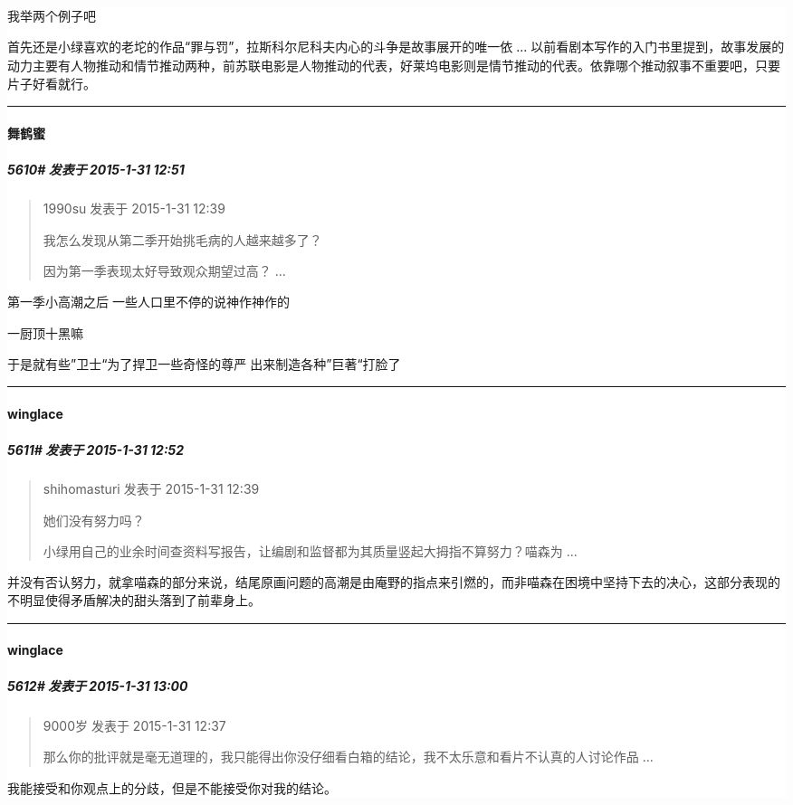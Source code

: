 我举两个例子吧

首先还是小绿喜欢的老坨的作品“罪与罚”，拉斯科尔尼科夫内心的斗争是故事展开的唯一依 ...</blockquote>
以前看剧本写作的入门书里提到，故事发展的动力主要有人物推动和情节推动两种，前苏联电影是人物推动的代表，好莱坞电影则是情节推动的代表。依靠哪个推动叙事不重要吧，只要片子好看就行。







-----

####  舞鹤蜜  
##### 5610#       发表于 2015-1-31 12:51



<blockquote>1990su 发表于 2015-1-31 12:39

我怎么发现从第二季开始挑毛病的人越来越多了？

因为第一季表现太好导致观众期望过高？ ...</blockquote>
第一季小高潮之后 一些人口里不停的说神作神作的

一厨顶十黑嘛

于是就有些”卫士“为了捍卫一些奇怪的尊严 出来制造各种”巨著“打脸了







-----

####  winglace  
##### 5611#       发表于 2015-1-31 12:52



<blockquote>shihomasturi 发表于 2015-1-31 12:39

她们没有努力吗？

小绿用自己的业余时间查资料写报告，让编剧和监督都为其质量竖起大拇指不算努力？喵森为 ...</blockquote>
并没有否认努力，就拿喵森的部分来说，结尾原画问题的高潮是由庵野的指点来引燃的，而非喵森在困境中坚持下去的决心，这部分表现的不明显使得矛盾解决的甜头落到了前辈身上。







-----

####  winglace  
##### 5612#       发表于 2015-1-31 13:00



<blockquote>9000岁 发表于 2015-1-31 12:37

那么你的批评就是毫无道理的，我只能得出你没仔细看白箱的结论，我不太乐意和看片不认真的人讨论作品 ...</blockquote>
我能接受和你观点上的分歧，但是不能接受你对我的结论。
